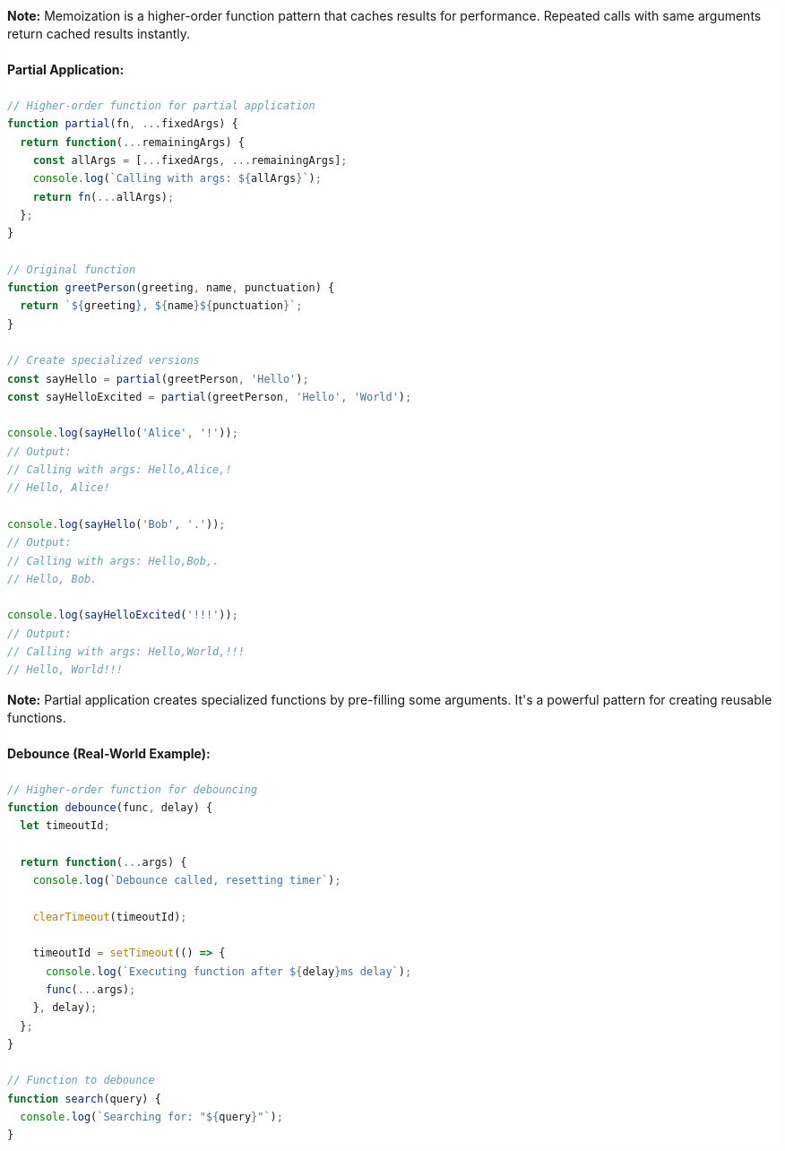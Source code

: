 **Note:** Memoization is a higher-order function pattern that caches results for performance. Repeated calls with same arguments return cached results instantly.

#### Partial Application:
```javascript
// Higher-order function for partial application
function partial(fn, ...fixedArgs) {
  return function(...remainingArgs) {
    const allArgs = [...fixedArgs, ...remainingArgs];
    console.log(`Calling with args: ${allArgs}`);
    return fn(...allArgs);
  };
}

// Original function
function greetPerson(greeting, name, punctuation) {
  return `${greeting}, ${name}${punctuation}`;
}

// Create specialized versions
const sayHello = partial(greetPerson, 'Hello');
const sayHelloExcited = partial(greetPerson, 'Hello', 'World');

console.log(sayHello('Alice', '!'));
// Output:
// Calling with args: Hello,Alice,!
// Hello, Alice!

console.log(sayHello('Bob', '.'));
// Output:
// Calling with args: Hello,Bob,.
// Hello, Bob.

console.log(sayHelloExcited('!!!'));
// Output:
// Calling with args: Hello,World,!!!
// Hello, World!!!
```

**Note:** Partial application creates specialized functions by pre-filling some arguments. It's a powerful pattern for creating reusable functions.

#### Debounce (Real-World Example):
```javascript
// Higher-order function for debouncing
function debounce(func, delay) {
  let timeoutId;
  
  return function(...args) {
    console.log(`Debounce called, resetting timer`);
    
    clearTimeout(timeoutId);
    
    timeoutId = setTimeout(() => {
      console.log(`Executing function after ${delay}ms delay`);
      func(...args);
    }, delay);
  };
}

// Function to debounce
function search(query) {
  console.log(`Searching for: "${query}"`);
}

```